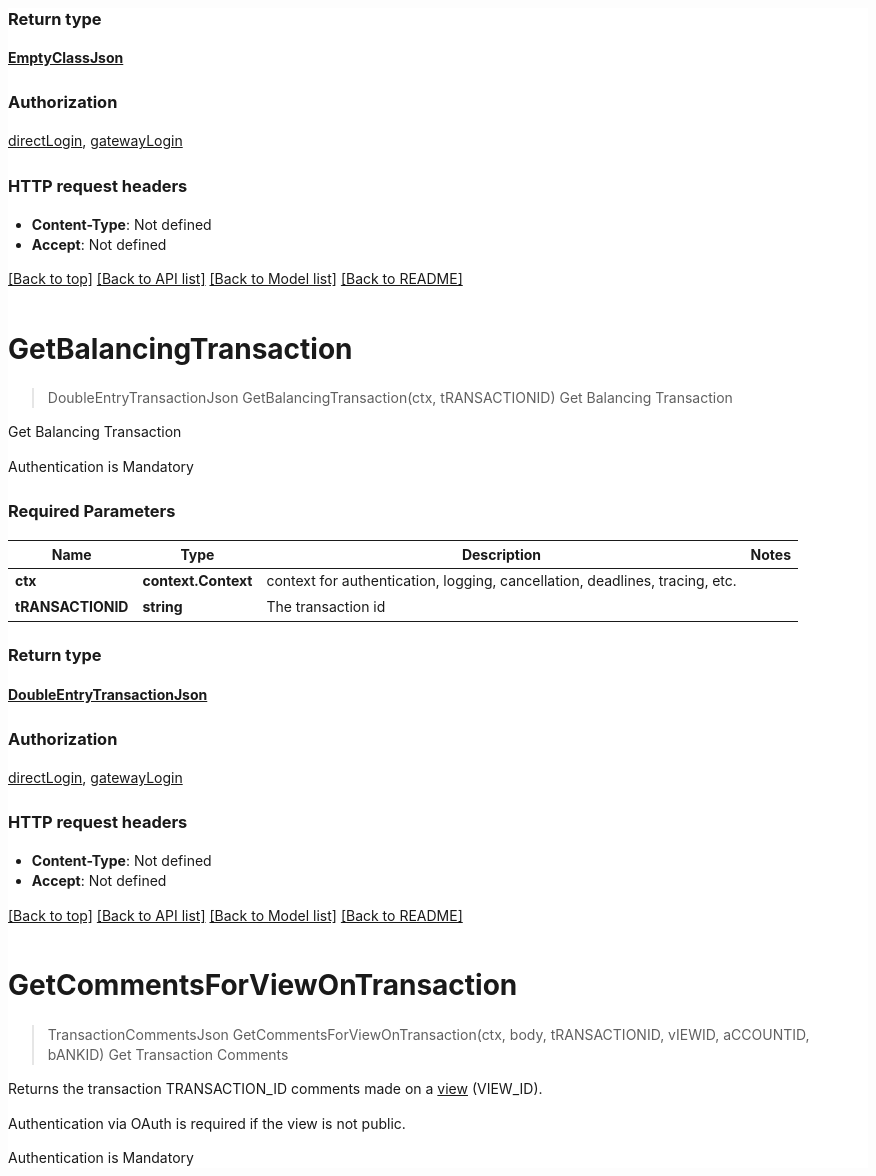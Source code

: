 ### Return type

[**EmptyClassJson**](EmptyClassJson.md)

### Authorization

[directLogin](../README.md#directLogin), [gatewayLogin](../README.md#gatewayLogin)

### HTTP request headers

 - **Content-Type**: Not defined
 - **Accept**: Not defined

[[Back to top]](#) [[Back to API list]](../README.md#documentation-for-api-endpoints) [[Back to Model list]](../README.md#documentation-for-models) [[Back to README]](../README.md)

# **GetBalancingTransaction**
> DoubleEntryTransactionJson GetBalancingTransaction(ctx, tRANSACTIONID)
Get Balancing Transaction

<p>Get Balancing Transaction</p><p>Authentication is Mandatory</p>

### Required Parameters

Name | Type | Description  | Notes
------------- | ------------- | ------------- | -------------
 **ctx** | **context.Context** | context for authentication, logging, cancellation, deadlines, tracing, etc.
  **tRANSACTIONID** | **string**| The transaction id | 

### Return type

[**DoubleEntryTransactionJson**](DoubleEntryTransactionJson.md)

### Authorization

[directLogin](../README.md#directLogin), [gatewayLogin](../README.md#gatewayLogin)

### HTTP request headers

 - **Content-Type**: Not defined
 - **Accept**: Not defined

[[Back to top]](#) [[Back to API list]](../README.md#documentation-for-api-endpoints) [[Back to Model list]](../README.md#documentation-for-models) [[Back to README]](../README.md)

# **GetCommentsForViewOnTransaction**
> TransactionCommentsJson GetCommentsForViewOnTransaction(ctx, body, tRANSACTIONID, vIEWID, aCCOUNTID, bANKID)
Get Transaction Comments

<p>Returns the transaction TRANSACTION_ID comments made on a <a href=\"#1_2_1-getViewsForBankAccount\">view</a> (VIEW_ID).</p><p>Authentication via OAuth is required if the view is not public.</p><p>Authentication is Mandatory</p>

